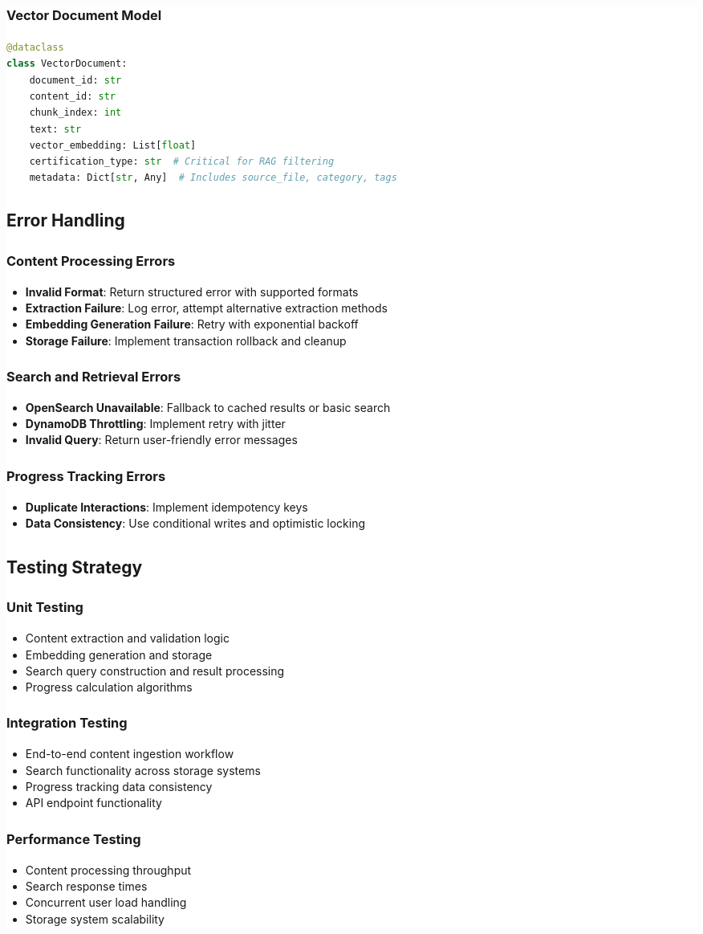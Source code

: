 ### Vector Document Model
```python
@dataclass
class VectorDocument:
    document_id: str
    content_id: str
    chunk_index: int
    text: str
    vector_embedding: List[float]
    certification_type: str  # Critical for RAG filtering
    metadata: Dict[str, Any]  # Includes source_file, category, tags
```

## Error Handling

### Content Processing Errors
- **Invalid Format**: Return structured error with supported formats
- **Extraction Failure**: Log error, attempt alternative extraction methods
- **Embedding Generation Failure**: Retry with exponential backoff
- **Storage Failure**: Implement transaction rollback and cleanup

### Search and Retrieval Errors
- **OpenSearch Unavailable**: Fallback to cached results or basic search
- **DynamoDB Throttling**: Implement retry with jitter
- **Invalid Query**: Return user-friendly error messages

### Progress Tracking Errors
- **Duplicate Interactions**: Implement idempotency keys
- **Data Consistency**: Use conditional writes and optimistic locking

## Testing Strategy

### Unit Testing
- Content extraction and validation logic
- Embedding generation and storage
- Search query construction and result processing
- Progress calculation algorithms

### Integration Testing
- End-to-end content ingestion workflow
- Search functionality across storage systems
- Progress tracking data consistency
- API endpoint functionality

### Performance Testing
- Content processing throughput
- Search response times
- Concurrent user load handling
- Storage system scalability
